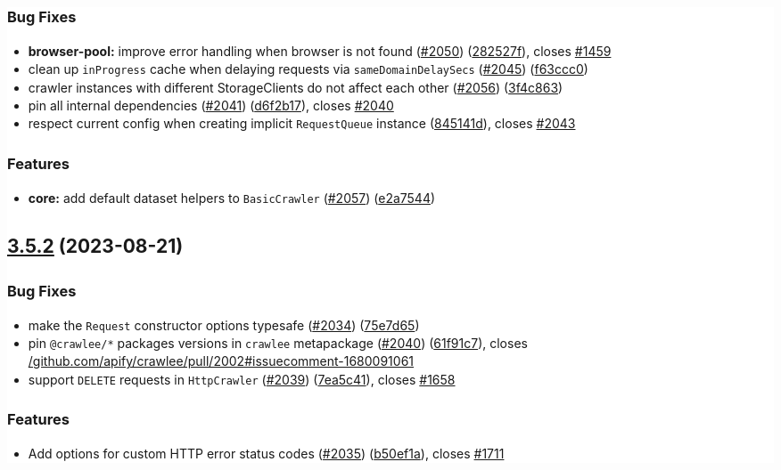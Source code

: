 ### Bug Fixes

* **browser-pool:** improve error handling when browser is not found ([#2050](https://github.com/apify/crawlee/issues/2050)) ([282527f](https://github.com/apify/crawlee/commit/282527f31bb366a4e52463212f652dcf6679b6c3)), closes [#1459](https://github.com/apify/crawlee/issues/1459)
* clean up `inProgress` cache when delaying requests via `sameDomainDelaySecs` ([#2045](https://github.com/apify/crawlee/issues/2045)) ([f63ccc0](https://github.com/apify/crawlee/commit/f63ccc018c9e9046531287c47d11283a8e71a6ad))
* crawler instances with different StorageClients do not affect each other ([#2056](https://github.com/apify/crawlee/issues/2056)) ([3f4c863](https://github.com/apify/crawlee/commit/3f4c86352bdbad1c6a8dd10a2c49a1889ca206fa))
* pin all internal dependencies ([#2041](https://github.com/apify/crawlee/issues/2041)) ([d6f2b17](https://github.com/apify/crawlee/commit/d6f2b172d4a6776137c7893ca798d5b4a9408e79)), closes [#2040](https://github.com/apify/crawlee/issues/2040)
* respect current config when creating implicit `RequestQueue` instance ([845141d](https://github.com/apify/crawlee/commit/845141d921c10dd5fb121a499bb1b24f5eb3ff04)), closes [#2043](https://github.com/apify/crawlee/issues/2043)


### Features

* **core:** add default dataset helpers to `BasicCrawler` ([#2057](https://github.com/apify/crawlee/issues/2057)) ([e2a7544](https://github.com/apify/crawlee/commit/e2a7544ddf775db023ca25553d21cb73484fcd8c))





## [3.5.2](https://github.com/apify/crawlee/compare/v3.5.1...v3.5.2) (2023-08-21)


### Bug Fixes

* make the `Request` constructor options typesafe ([#2034](https://github.com/apify/crawlee/issues/2034)) ([75e7d65](https://github.com/apify/crawlee/commit/75e7d6554a1875e80e5c54f3877bb6e3daf6cdd7))
* pin `@crawlee/*` packages versions in `crawlee` metapackage ([#2040](https://github.com/apify/crawlee/issues/2040)) ([61f91c7](https://github.com/apify/crawlee/commit/61f91c79cad38ed4415f736c4e706f27150db8ba)), closes [/github.com/apify/crawlee/pull/2002#issuecomment-1680091061](https://github.com//github.com/apify/crawlee/pull/2002/issues/issuecomment-1680091061)
* support `DELETE` requests in `HttpCrawler` ([#2039](https://github.com/apify/crawlee/issues/2039)) ([7ea5c41](https://github.com/apify/crawlee/commit/7ea5c4185b169ec933dcd8df2e85824a7e452913)), closes [#1658](https://github.com/apify/crawlee/issues/1658)


### Features

* Add options for custom HTTP error status codes ([#2035](https://github.com/apify/crawlee/issues/2035)) ([b50ef1a](https://github.com/apify/crawlee/commit/b50ef1ad51d6d7c7a71e7f40efdb2b1ef0f09291)), closes [#1711](https://github.com/apify/crawlee/issues/1711)




